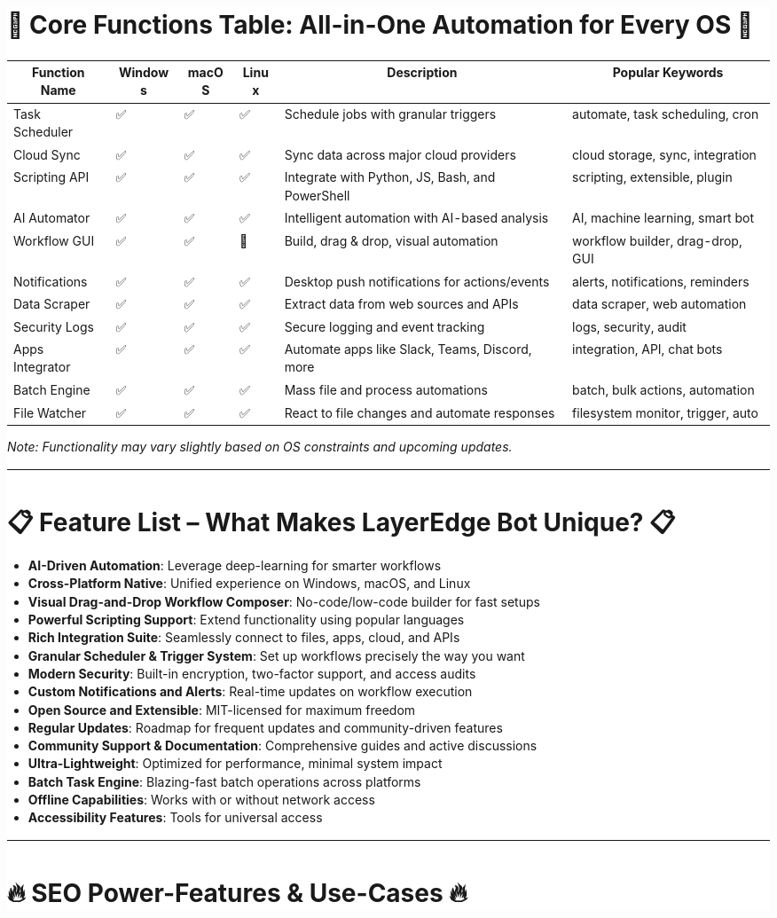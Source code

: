 
# 🎯 Core Functions Table: All-in-One Automation for Every OS 🎯

| Function Name  | Windows | macOS | Linux | Description                                       | Popular Keywords                  |
|----------------|---------|-------|-------|---------------------------------------------------|-----------------------------------|
| Task Scheduler |   ✅    |   ✅  |  ✅   | Schedule jobs with granular triggers              | automate, task scheduling, cron   |
| Cloud Sync     |   ✅    |   ✅  |  ✅   | Sync data across major cloud providers            | cloud storage, sync, integration  |
| Scripting API  |   ✅    |   ✅  |  ✅   | Integrate with Python, JS, Bash, and PowerShell   | scripting, extensible, plugin     |
| AI Automator   |   ✅    |   ✅  |  ✅   | Intelligent automation with AI-based analysis     | AI, machine learning, smart bot   |
| Workflow GUI   |   ✅    |   ✅  |  🚧   | Build, drag & drop, visual automation             | workflow builder, drag-drop, GUI  |
| Notifications  |   ✅    |   ✅  |  ✅   | Desktop push notifications for actions/events     | alerts, notifications, reminders  |
| Data Scraper   |   ✅    |   ✅  |  ✅   | Extract data from web sources and APIs            | data scraper, web automation      |
| Security Logs  |   ✅    |   ✅  |  ✅   | Secure logging and event tracking                 | logs, security, audit             |
| Apps Integrator|   ✅    |   ✅  |  ✅   | Automate apps like Slack, Teams, Discord, more    | integration, API, chat bots       |
| Batch Engine   |   ✅    |   ✅  |  ✅   | Mass file and process automations                 | batch, bulk actions, automation   |
| File Watcher   |   ✅    |   ✅  |  ✅   | React to file changes and automate responses      | filesystem monitor, trigger, auto |

*Note: Functionality may vary slightly based on OS constraints and upcoming updates.*

---

# 📋 Feature List – What Makes LayerEdge Bot Unique? 📋

- **AI-Driven Automation**: Leverage deep-learning for smarter workflows  
- **Cross-Platform Native**: Unified experience on Windows, macOS, and Linux  
- **Visual Drag-and-Drop Workflow Composer**: No-code/low-code builder for fast setups  
- **Powerful Scripting Support**: Extend functionality using popular languages  
- **Rich Integration Suite**: Seamlessly connect to files, apps, cloud, and APIs  
- **Granular Scheduler & Trigger System**: Set up workflows precisely the way you want  
- **Modern Security**: Built-in encryption, two-factor support, and access audits  
- **Custom Notifications and Alerts**: Real-time updates on workflow execution  
- **Open Source and Extensible**: MIT-licensed for maximum freedom  
- **Regular Updates**: Roadmap for frequent updates and community-driven features  
- **Community Support & Documentation**: Comprehensive guides and active discussions  
- **Ultra-Lightweight**: Optimized for performance, minimal system impact  
- **Batch Task Engine**: Blazing-fast batch operations across platforms  
- **Offline Capabilities**: Works with or without network access  
- **Accessibility Features**: Tools for universal access

---

# 🔥 SEO Power-Features & Use-Cases 🔥
